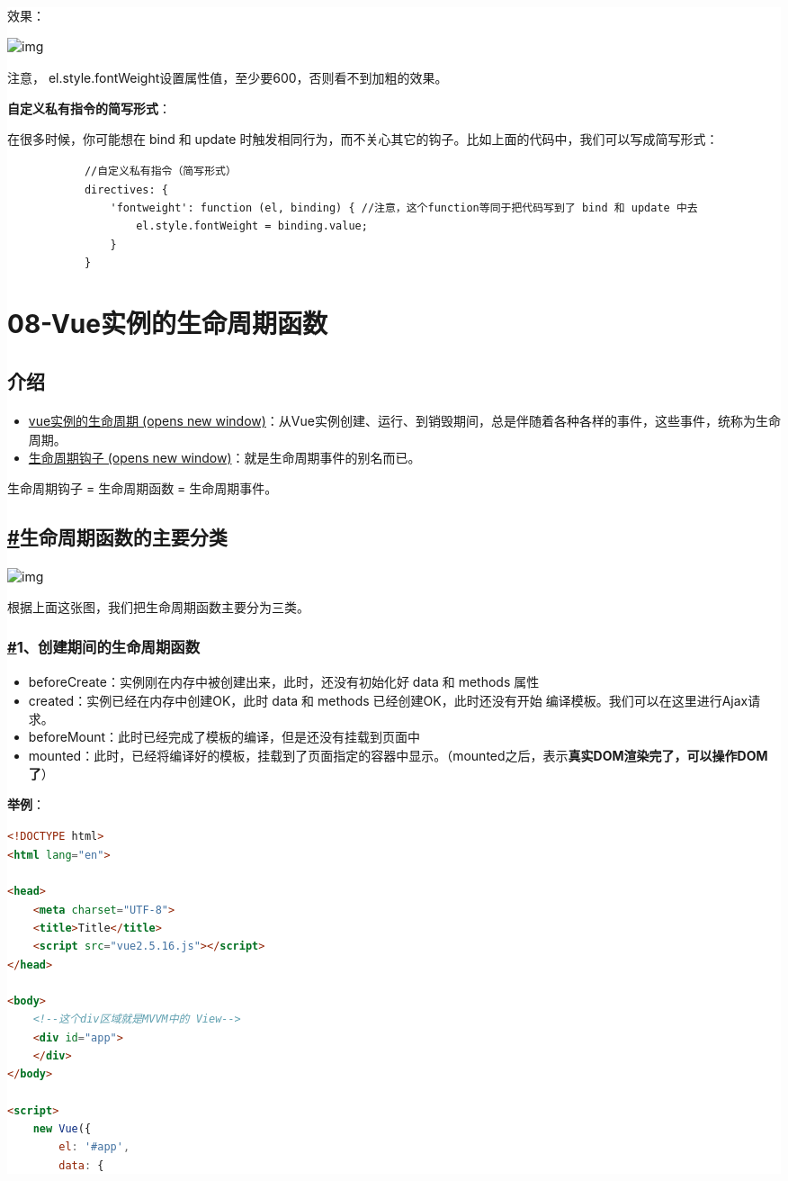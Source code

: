 效果：

![img](assets/20180610_1400.png)

注意， el.style.fontWeight设置属性值，至少要600，否则看不到加粗的效果。

**自定义私有指令的简写形式**：

在很多时候，你可能想在 bind 和 update 时触发相同行为，而不关心其它的钩子。比如上面的代码中，我们可以写成简写形式：

```text
            //自定义私有指令（简写形式）
            directives: {
                'fontweight': function (el, binding) { //注意，这个function等同于把代码写到了 bind 和 update 中去
                    el.style.fontWeight = binding.value;
                }
            }
```

# 08-Vue实例的生命周期函数

## 介绍

- [vue实例的生命周期 (opens new window)](https://cn.vuejs.org/v2/guide/instance.html#实例生命周期)：从Vue实例创建、运行、到销毁期间，总是伴随着各种各样的事件，这些事件，统称为生命周期。
- [生命周期钩子 (opens new window)](https://cn.vuejs.org/v2/api/#选项-生命周期钩子)：就是生命周期事件的别名而已。

生命周期钩子 = 生命周期函数 = 生命周期事件。

## [#](https://web.qianguyihao.com/12-Vue基础/08-Vue实例的生命周期函数.html#生命周期函数的主要分类)生命周期函数的主要分类

![img](assets/20180422_1650.png)

根据上面这张图，我们把生命周期函数主要分为三类。

### [#](https://web.qianguyihao.com/12-Vue基础/08-Vue实例的生命周期函数.html#_1、创建期间的生命周期函数)1、创建期间的生命周期函数

- beforeCreate：实例刚在内存中被创建出来，此时，还没有初始化好 data 和 methods 属性
- created：实例已经在内存中创建OK，此时 data 和 methods 已经创建OK，此时还没有开始 编译模板。我们可以在这里进行Ajax请求。
- beforeMount：此时已经完成了模板的编译，但是还没有挂载到页面中
- mounted：此时，已经将编译好的模板，挂载到了页面指定的容器中显示。（mounted之后，表示**真实DOM渲染完了，可以操作DOM了**）

**举例**：

```html
<!DOCTYPE html>
<html lang="en">

<head>
    <meta charset="UTF-8">
    <title>Title</title>
    <script src="vue2.5.16.js"></script>
</head>

<body>
    <!--这个div区域就是MVVM中的 View-->
    <div id="app">
    </div>
</body>

<script>
    new Vue({
        el: '#app',
        data: {
```
